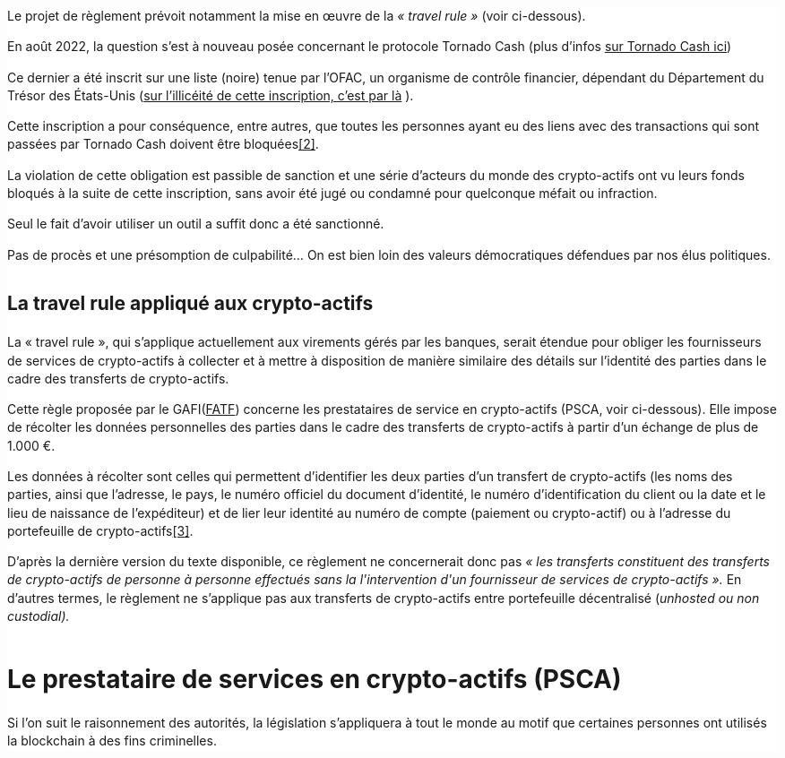 Le projet de règlement prévoit notamment la mise en œuvre de la _« travel rule »_ (voir ci-dessous).

En août 2022, la question s’est à nouveau posée concernant le protocole Tornado Cash (plus d’infos [sur Tornado Cash ici](https://www.coincenter.org/education/advanced-topics/how-does-tornado-cash-work/))

Ce dernier a été inscrit sur une liste (noire) tenue par l’OFAC, un organisme de contrôle financier, dépendant du Département du Trésor des États-Unis ([sur l’illicéité de cette inscription, c’est par là](https://www.coincenter.org/analysis-what-is-and-what-is-not-a-sanctionable-entity-in-the-tornado-cash-case/) ).

Cette inscription a pour conséquence, entre autres, que toutes les personnes ayant eu des liens avec des transactions qui sont passées par Tornado Cash doivent être bloquées[[2]](https://cryptobelgique.substack.com/p/vie-privee-et-crypto-actifs-le-mariage#_ftn2).

La violation de cette obligation est passible de sanction et une série d’acteurs du monde des crypto-actifs ont vu leurs fonds bloqués à la suite de cette inscription, sans avoir été jugé ou condamné pour quelconque méfait ou infraction.

Seul le fait d’avoir utiliser un outil a suffit donc a été sanctionné.

Pas de procès et une présomption de culpabilité… On est bien loin des valeurs démocratiques défendues par nos élus politiques.

## La travel rule appliqué aux crypto-actifs

La « travel rule », qui s’applique actuellement aux virements gérés par les banques, serait étendue pour obliger les fournisseurs de services de crypto-actifs à collecter et à mettre à disposition de manière similaire des détails sur l’identité des parties dans le cadre des transferts de crypto-actifs.

Cette règle proposée par le GAFI([FATF](https://www.fatf-gafi.org/publications/fatfrecommendations/documents/targeted-update-virtual-assets-vasps.html)) concerne les prestataires de service en crypto-actifs (PSCA, voir ci-dessous). Elle impose de récolter les données personnelles des parties dans le cadre des transferts de crypto-actifs à partir d’un échange de plus de 1.000 €.

Les données à récolter sont celles qui permettent d’identifier les deux parties d’un transfert de crypto-actifs (les noms des parties, ainsi que l’adresse, le pays, le numéro officiel du document d’identité, le numéro d’identification du client ou la date et le lieu de naissance de l’expéditeur) et de lier leur identité au numéro de compte (paiement ou crypto-actif) ou à l’adresse du portefeuille de crypto-actifs[[3]](https://cryptobelgique.substack.com/p/vie-privee-et-crypto-actifs-le-mariage#_ftn3).

D’après la dernière version du texte disponible, ce règlement ne concernerait donc pas _« les transferts constituent des transferts de crypto-actifs de personne à personne effectués sans la l'intervention d'un fournisseur de services de crypto-actifs »._ En d’autres termes, le règlement ne s’applique pas aux transferts de crypto-actifs entre portefeuille décentralisé (_unhosted ou non custodial)._

# Le prestataire de services en crypto-actifs (PSCA)

Si l’on suit le raisonnement des autorités, la législation s’appliquera à tout le monde au motif que certaines personnes ont utilisés la blockchain à des fins criminelles.
